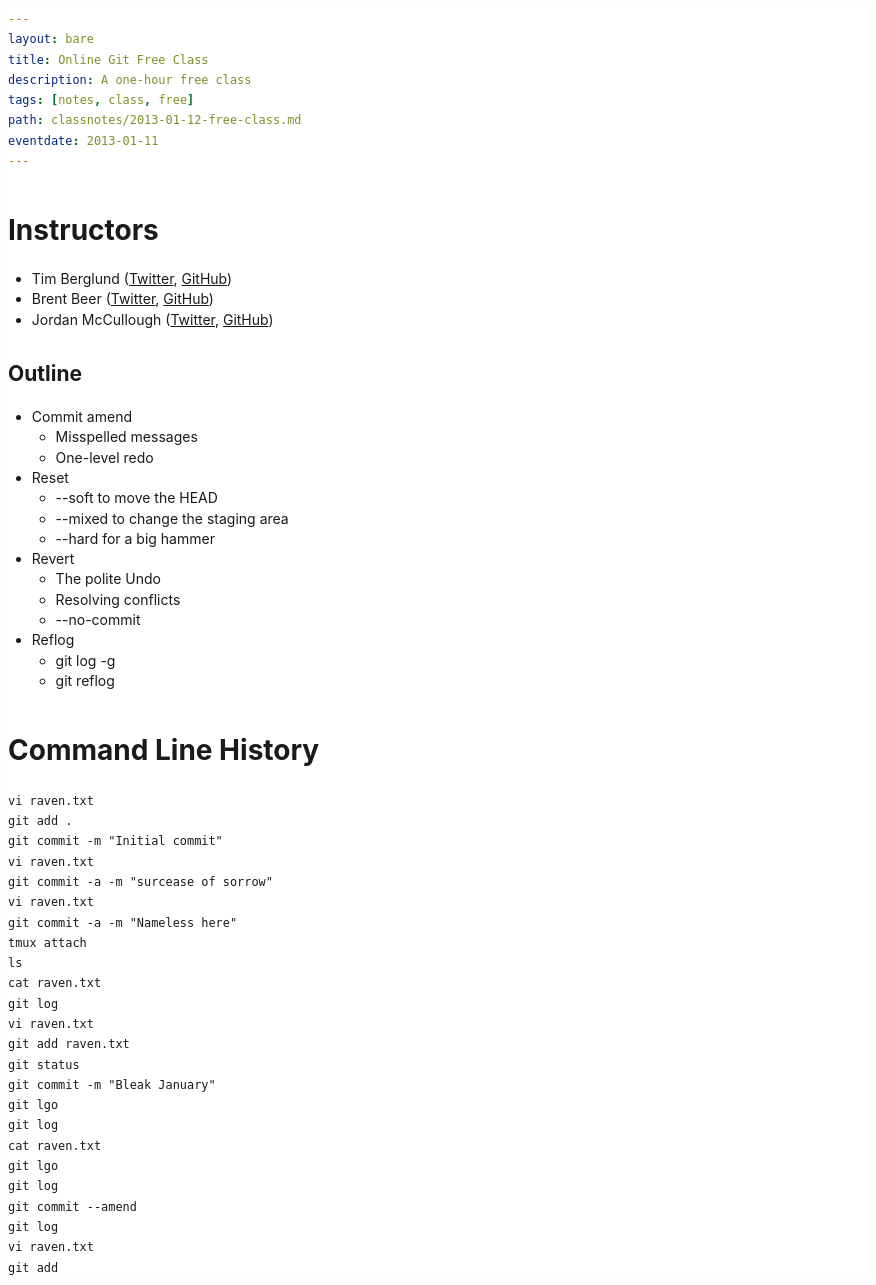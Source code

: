 ```yaml
---
layout: bare
title: Online Git Free Class
description: A one-hour free class
tags: [notes, class, free]
path: classnotes/2013-01-12-free-class.md
eventdate: 2013-01-11
---
```


# Instructors
* Tim Berglund ([Twitter](http://twitter.com/tlberglund), [GitHub](https://github.com/tlberglund))
* Brent Beer ([Twitter](http://twitter.com/brntbeer), [GitHub](https://github.com/brntbeer))
* Jordan McCullough ([Twitter](https://twitter.com/thejordanmcc), [GitHub](https://github.com/jordanmccullough))



## Outline
* Commit amend
  * Misspelled messages
  * One-level redo
* Reset
  * --soft to move the HEAD
  * --mixed to change the staging area
  * --hard for a big hammer
* Revert
  * The polite Undo
  * Resolving conflicts
  * --no-commit
* Reflog
  * git log -g
  * git reflog


# Command Line History

    vi raven.txt
    git add .
    git commit -m "Initial commit"
    vi raven.txt
    git commit -a -m "surcease of sorrow"
    vi raven.txt
    git commit -a -m "Nameless here"
    tmux attach
    ls
    cat raven.txt
    git log
    vi raven.txt
    git add raven.txt
    git status
    git commit -m "Bleak January"
    git lgo
    git log
    cat raven.txt
    git lgo
    git log
    git commit --amend
    git log
    vi raven.txt
    git add 